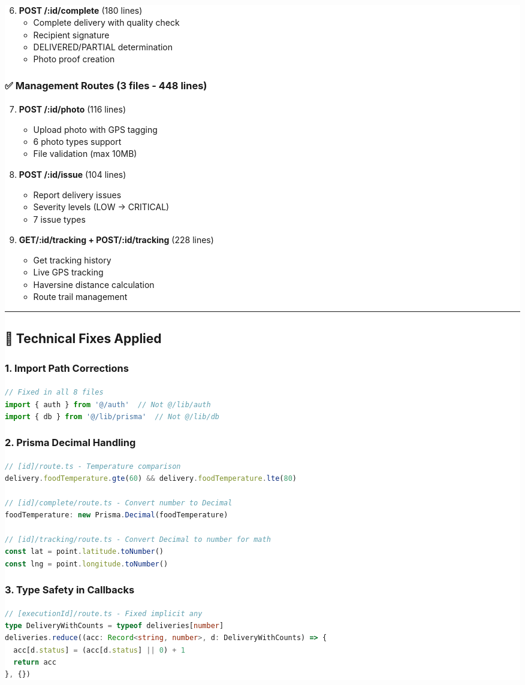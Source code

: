 6. **POST /:id/complete** (180 lines)
   - Complete delivery with quality check
   - Recipient signature
   - DELIVERED/PARTIAL determination
   - Photo proof creation

### ✅ Management Routes (3 files - 448 lines)

7. **POST /:id/photo** (116 lines)
   - Upload photo with GPS tagging
   - 6 photo types support
   - File validation (max 10MB)

8. **POST /:id/issue** (104 lines)
   - Report delivery issues
   - Severity levels (LOW → CRITICAL)
   - 7 issue types

9. **GET/:id/tracking + POST/:id/tracking** (228 lines)
   - Get tracking history
   - Live GPS tracking
   - Haversine distance calculation
   - Route trail management

---

## 🔧 Technical Fixes Applied

### 1. Import Path Corrections
```typescript
// Fixed in all 8 files
import { auth } from '@/auth'  // Not @/lib/auth
import { db } from '@/lib/prisma'  // Not @/lib/db
```

### 2. Prisma Decimal Handling
```typescript
// [id]/route.ts - Temperature comparison
delivery.foodTemperature.gte(60) && delivery.foodTemperature.lte(80)

// [id]/complete/route.ts - Convert number to Decimal
foodTemperature: new Prisma.Decimal(foodTemperature)

// [id]/tracking/route.ts - Convert Decimal to number for math
const lat = point.latitude.toNumber()
const lng = point.longitude.toNumber()
```

### 3. Type Safety in Callbacks
```typescript
// [executionId]/route.ts - Fixed implicit any
type DeliveryWithCounts = typeof deliveries[number]
deliveries.reduce((acc: Record<string, number>, d: DeliveryWithCounts) => {
  acc[d.status] = (acc[d.status] || 0) + 1
  return acc
}, {})
```
